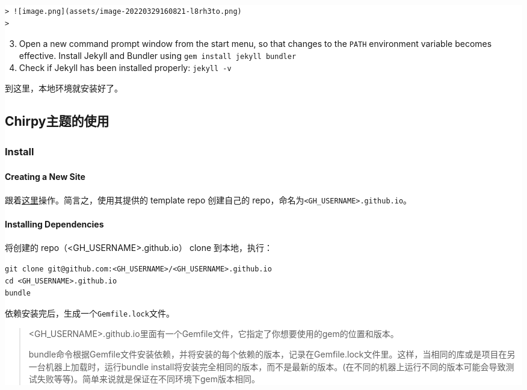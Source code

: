     > ![image.png](assets/image-20220329160821-l8rh3to.png)
    >
3. Open a new command prompt window from the start menu, so that changes to the `PATH` environment variable becomes effective. Install Jekyll and Bundler using `gem install jekyll bundler`
4. Check if Jekyll has been installed properly: `jekyll -v`

到这里，本地环境就安装好了。

## Chirpy主题的使用

### Install

#### Creating a New Site

跟着[这里](https://chirpy.cotes.page/posts/getting-started/#installation)操作。简言之，使用其提供的 template repo 创建自己的 repo，命名为`<GH_USERNAME>.github.io`。

#### Installing Dependencies

将创建的 repo（<GH_USERNAME>.github.io） clone 到本地，执行：

```plaintext
git clone git@github.com:<GH_USERNAME>/<GH_USERNAME>.github.io
cd <GH_USERNAME>.github.io
bundle
```

依赖安装完后，生成一个`Gemfile.lock`文件。

> <GH_USERNAME>.github.io里面有一个Gemfile文件，它指定了你想要使用的gem的位置和版本。
>
> bundle命令根据Gemfile文件安装依赖，并将安装的每个依赖的版本，记录在Gemfile.lock文件里。这样，当相同的库或是项目在另一台机器上加载时，运行bundle install将安装完全相同的版本，而不是最新的版本。(在不同的机器上运行不同的版本可能会导致测试失败等等)。简单来说就是保证在不同环境下gem版本相同。
>
